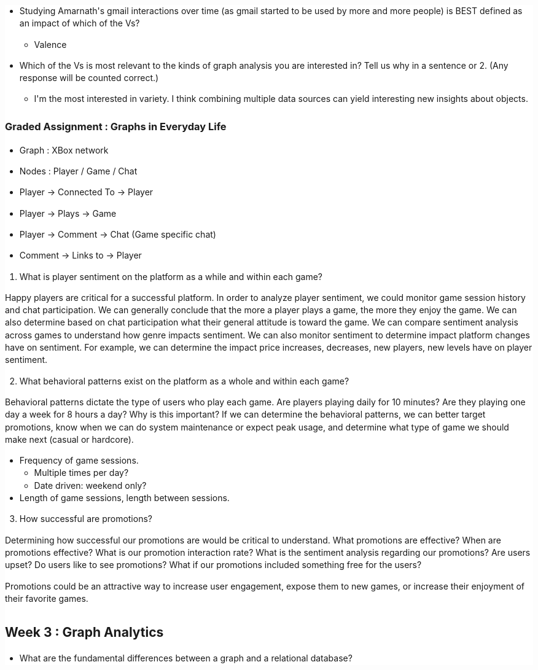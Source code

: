 * Studying Amarnath's gmail interactions over time (as gmail started to be used by more and more people) is BEST defined as an impact of which of the Vs?
    * Valence

* Which of the Vs is most relevant to the kinds of graph analysis you are interested in? Tell us why in a sentence or 2. (Any response will be counted correct.)
    * I'm the most interested in variety. I think combining multiple data sources can yield interesting new insights about objects.

### Graded Assignment : Graphs in Everyday Life

* Graph : XBox network

* Nodes : Player / Game / Chat
* Player -> Connected To -> Player
* Player -> Plays -> Game
* Player -> Comment -> Chat (Game specific chat)
* Comment -> Links to -> Player


1. What is player sentiment on the platform as a while and within each game?

Happy players are critical for a successful platform. In order to analyze player sentiment, we could monitor game session history and chat participation. We can generally conclude that the more a player plays a game, the more they enjoy the game. We can also determine based on chat participation what their general attitude is toward the game. We can compare sentiment analysis across games to understand how genre impacts sentiment. We can also monitor sentiment to determine impact platform changes have on sentiment. For example, we can determine the impact price increases, decreases, new players, new levels have on player sentiment.

2. What behavioral patterns exist on the platform as a whole and within each game?

Behavioral patterns dictate the type of users who play each game. Are players playing daily for 10 minutes? Are they playing one day a week for 8 hours a day? Why is this important? If we can determine the behavioral patterns, we can better target promotions, know when we can do system maintenance or expect peak usage, and determine what type of game we should make next (casual or hardcore).

* Frequency of game sessions.
    * Multiple times per day?
    * Date driven: weekend only?
* Length of game sessions, length between sessions.

3. How successful are promotions?

Determining how successful our promotions are would be critical to understand. What promotions are effective? When are promotions effective? What is our promotion interaction rate? What is the sentiment analysis regarding our promotions? Are users upset? Do users like to see promotions? What if our promotions included something free for the users?

Promotions could be an attractive way to increase user engagement, expose them to new games, or increase their enjoyment of their favorite games.


## Week 3 : Graph Analytics

* What are the fundamental differences between a graph and a relational database?
